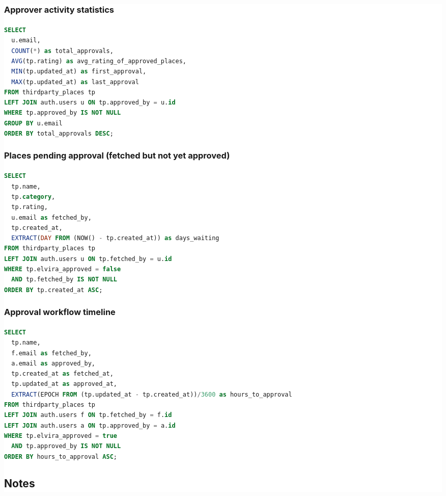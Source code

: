 ### Approver activity statistics

```sql
SELECT
  u.email,
  COUNT(*) as total_approvals,
  AVG(tp.rating) as avg_rating_of_approved_places,
  MIN(tp.updated_at) as first_approval,
  MAX(tp.updated_at) as last_approval
FROM thirdparty_places tp
LEFT JOIN auth.users u ON tp.approved_by = u.id
WHERE tp.approved_by IS NOT NULL
GROUP BY u.email
ORDER BY total_approvals DESC;
```

### Places pending approval (fetched but not yet approved)

```sql
SELECT
  tp.name,
  tp.category,
  tp.rating,
  u.email as fetched_by,
  tp.created_at,
  EXTRACT(DAY FROM (NOW() - tp.created_at)) as days_waiting
FROM thirdparty_places tp
LEFT JOIN auth.users u ON tp.fetched_by = u.id
WHERE tp.elvira_approved = false
  AND tp.fetched_by IS NOT NULL
ORDER BY tp.created_at ASC;
```

### Approval workflow timeline

```sql
SELECT
  tp.name,
  f.email as fetched_by,
  a.email as approved_by,
  tp.created_at as fetched_at,
  tp.updated_at as approved_at,
  EXTRACT(EPOCH FROM (tp.updated_at - tp.created_at))/3600 as hours_to_approval
FROM thirdparty_places tp
LEFT JOIN auth.users f ON tp.fetched_by = f.id
LEFT JOIN auth.users a ON tp.approved_by = a.id
WHERE tp.elvira_approved = true
  AND tp.approved_by IS NOT NULL
ORDER BY hours_to_approval ASC;
```

## Notes
